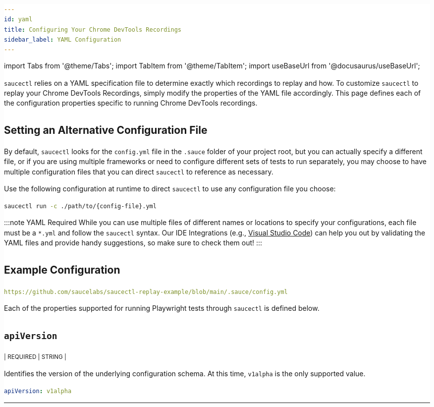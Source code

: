 ```yaml
---
id: yaml
title: Configuring Your Chrome DevTools Recordings
sidebar_label: YAML Configuration
---
```


import Tabs from '@theme/Tabs';
import TabItem from '@theme/TabItem';
import useBaseUrl from '@docusaurus/useBaseUrl';

`saucectl` relies on a YAML specification file to determine exactly which recordings to replay and how. To customize `saucectl` to replay your Chrome DevTools Recordings, simply modify the properties of the YAML file accordingly. This page defines each of the configuration properties specific to running Chrome DevTools recordings.

## Setting an Alternative Configuration File

By default, `saucectl` looks for the `config.yml` file in the `.sauce` folder of your project root, but you can actually specify a different file, or if you are using multiple frameworks or need to configure different sets of tests to run separately, you may choose to have multiple configuration files that you can direct `saucectl` to reference as necessary.

Use the following configuration at runtime to direct `saucectl` to use any configuration file you choose:

```bash
saucectl run -c ./path/to/{config-file}.yml
```

:::note YAML Required
While you can use multiple files of different names or locations to specify your configurations, each file must be a `*.yml` and follow the `saucectl` syntax. Our IDE Integrations (e.g., [Visual Studio Code](/dev/cli/saucectl/usage/ide/vscode)) can help you out by validating the YAML files and provide handy suggestions, so make sure to check them out!
:::


## Example Configuration

```yaml reference
https://github.com/saucelabs/saucectl-replay-example/blob/main/.sauce/config.yml
```

Each of the properties supported for running Playwright tests through `saucectl` is defined below.

## `apiVersion`
<p><small>| REQUIRED | STRING |</small></p>

Identifies the version of the underlying configuration schema. At this time, `v1alpha` is the only supported value.

```yaml
apiVersion: v1alpha
```
---
